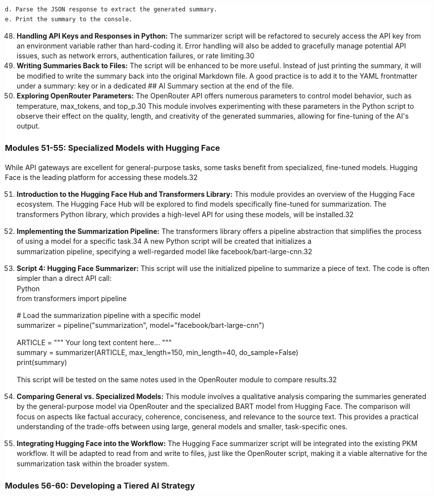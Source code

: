     d. Parse the JSON response to extract the generated summary.  
    e. Print the summary to the console.  
48. **Handling API Keys and Responses in Python:** The summarizer script will be refactored to securely access the API key from an environment variable rather than hard-coding it. Error handling will also be added to gracefully manage potential API issues, such as network errors, authentication failures, or rate limiting.30  
49. **Writing Summaries Back to Files:** The script will be enhanced to be more useful. Instead of just printing the summary, it will be modified to write the summary back into the original Markdown file. A good practice is to add it to the YAML frontmatter under a summary: key or in a dedicated \#\# AI Summary section at the end of the file.  
50. **Exploring OpenRouter Parameters:** The OpenRouter API offers numerous parameters to control model behavior, such as temperature, max\_tokens, and top\_p.30 This module involves experimenting with these parameters in the Python script to observe their effect on the quality, length, and creativity of the generated summaries, allowing for fine-tuning of the AI's output.

### **Modules 51-55: Specialized Models with Hugging Face**

While API gateways are excellent for general-purpose tasks, some tasks benefit from specialized, fine-tuned models. Hugging Face is the leading platform for accessing these models.32

51. **Introduction to the Hugging Face Hub and Transformers Library:** This module provides an overview of the Hugging Face ecosystem. The Hugging Face Hub will be explored to find models specifically fine-tuned for summarization. The transformers Python library, which provides a high-level API for using these models, will be installed.32  
52. **Implementing the Summarization Pipeline:** The transformers library offers a pipeline abstraction that simplifies the process of using a model for a specific task.34 A new Python script will be created that initializes a  
    summarization pipeline, specifying a well-regarded model like facebook/bart-large-cnn.32  
53. **Script 4: Hugging Face Summarizer:** This script will use the initialized pipeline to summarize a piece of text. The code is often simpler than a direct API call:  
    Python  
    from transformers import pipeline

    \# Load the summarization pipeline with a specific model  
    summarizer \= pipeline("summarization", model="facebook/bart-large-cnn")

    ARTICLE \= """ Your long text content here... """  
    summary \= summarizer(ARTICLE, max\_length=150, min\_length=40, do\_sample=False)  
    print(summary)

    This script will be tested on the same notes used in the OpenRouter module to compare results.32  
54. **Comparing General vs. Specialized Models:** This module involves a qualitative analysis comparing the summaries generated by the general-purpose model via OpenRouter and the specialized BART model from Hugging Face. The comparison will focus on aspects like factual accuracy, coherence, conciseness, and relevance to the source text. This provides a practical understanding of the trade-offs between using large, general models and smaller, task-specific ones.  
55. **Integrating Hugging Face into the Workflow:** The Hugging Face summarizer script will be integrated into the existing PKM workflow. It will be adapted to read from and write to files, just like the OpenRouter script, making it a viable alternative for the summarization task within the broader system.

### **Modules 56-60: Developing a Tiered AI Strategy**

